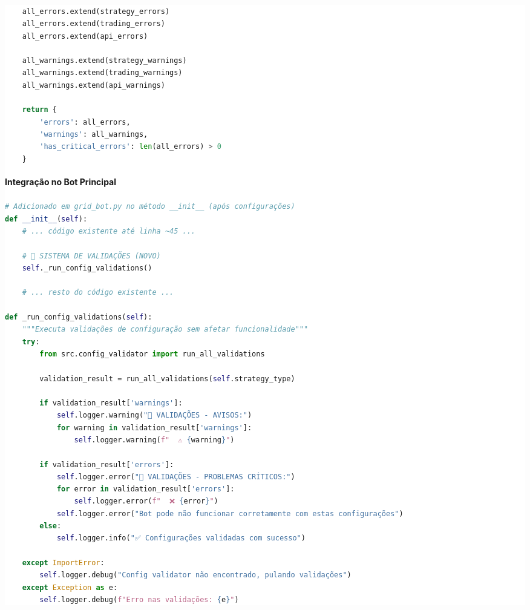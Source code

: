 ```python
    all_errors.extend(strategy_errors)
    all_errors.extend(trading_errors)
    all_errors.extend(api_errors)
    
    all_warnings.extend(strategy_warnings)
    all_warnings.extend(trading_warnings)
    all_warnings.extend(api_warnings)
    
    return {
        'errors': all_errors,
        'warnings': all_warnings,
        'has_critical_errors': len(all_errors) > 0
    }
```

#### **Integração no Bot Principal**
```python
# Adicionado em grid_bot.py no método __init__ (após configurações)
def __init__(self):
    # ... código existente até linha ~45 ...
    
    # 🔧 SISTEMA DE VALIDAÇÕES (NOVO)
    self._run_config_validations()
    
    # ... resto do código existente ...

def _run_config_validations(self):
    """Executa validações de configuração sem afetar funcionalidade"""
    try:
        from src.config_validator import run_all_validations
        
        validation_result = run_all_validations(self.strategy_type)
        
        if validation_result['warnings']:
            self.logger.warning("🔧 VALIDAÇÕES - AVISOS:")
            for warning in validation_result['warnings']:
                self.logger.warning(f"  ⚠️ {warning}")
                
        if validation_result['errors']:
            self.logger.error("🔧 VALIDAÇÕES - PROBLEMAS CRÍTICOS:")
            for error in validation_result['errors']:
                self.logger.error(f"  ❌ {error}")
            self.logger.error("Bot pode não funcionar corretamente com estas configurações")
        else:
            self.logger.info("✅ Configurações validadas com sucesso")
            
    except ImportError:
        self.logger.debug("Config validator não encontrado, pulando validações")
    except Exception as e:
        self.logger.debug(f"Erro nas validações: {e}")
```
